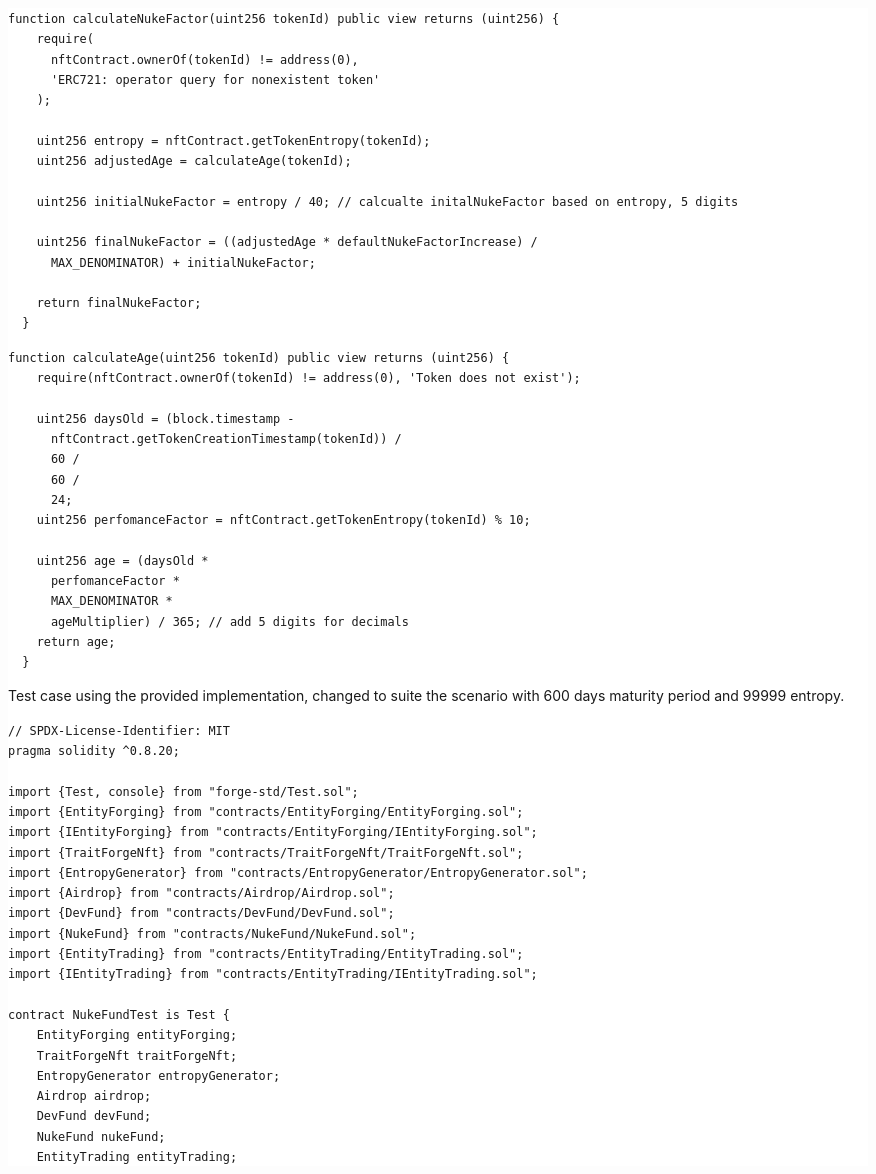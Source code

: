 ```
function calculateNukeFactor(uint256 tokenId) public view returns (uint256) {
    require(
      nftContract.ownerOf(tokenId) != address(0),
      'ERC721: operator query for nonexistent token'
    );

    uint256 entropy = nftContract.getTokenEntropy(tokenId);
    uint256 adjustedAge = calculateAge(tokenId);

    uint256 initialNukeFactor = entropy / 40; // calcualte initalNukeFactor based on entropy, 5 digits

    uint256 finalNukeFactor = ((adjustedAge * defaultNukeFactorIncrease) /
      MAX_DENOMINATOR) + initialNukeFactor;

    return finalNukeFactor;
  }
```

```
function calculateAge(uint256 tokenId) public view returns (uint256) {
    require(nftContract.ownerOf(tokenId) != address(0), 'Token does not exist');

    uint256 daysOld = (block.timestamp -
      nftContract.getTokenCreationTimestamp(tokenId)) /
      60 /
      60 /
      24;
    uint256 perfomanceFactor = nftContract.getTokenEntropy(tokenId) % 10;

    uint256 age = (daysOld *
      perfomanceFactor *
      MAX_DENOMINATOR *
      ageMultiplier) / 365; // add 5 digits for decimals
    return age;
  }
```

Test case using the provided implementation, changed to suite the scenario with 600 days maturity period and 99999 entropy.

```
// SPDX-License-Identifier: MIT
pragma solidity ^0.8.20;

import {Test, console} from "forge-std/Test.sol";
import {EntityForging} from "contracts/EntityForging/EntityForging.sol";
import {IEntityForging} from "contracts/EntityForging/IEntityForging.sol";
import {TraitForgeNft} from "contracts/TraitForgeNft/TraitForgeNft.sol";
import {EntropyGenerator} from "contracts/EntropyGenerator/EntropyGenerator.sol";
import {Airdrop} from "contracts/Airdrop/Airdrop.sol";
import {DevFund} from "contracts/DevFund/DevFund.sol";
import {NukeFund} from "contracts/NukeFund/NukeFund.sol";
import {EntityTrading} from "contracts/EntityTrading/EntityTrading.sol";
import {IEntityTrading} from "contracts/EntityTrading/IEntityTrading.sol";

contract NukeFundTest is Test {
    EntityForging entityForging;
    TraitForgeNft traitForgeNft;
    EntropyGenerator entropyGenerator;
    Airdrop airdrop;
    DevFund devFund;
    NukeFund nukeFund;
    EntityTrading entityTrading;

```